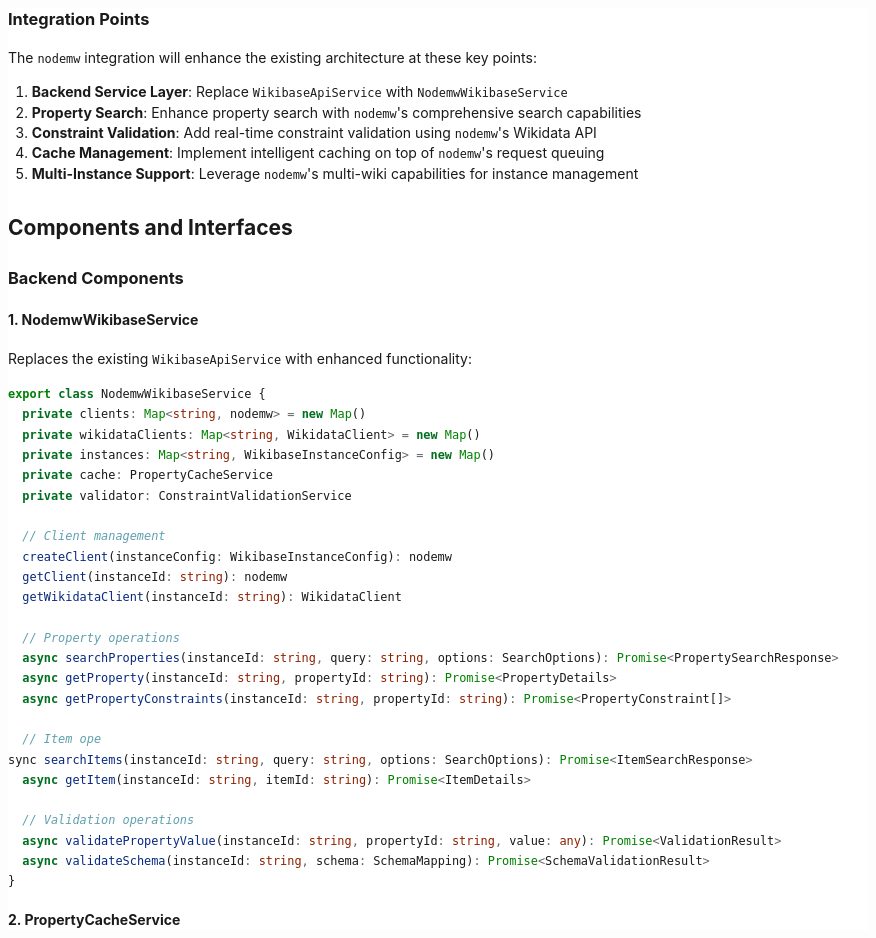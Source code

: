 ### Integration Points

The `nodemw` integration will enhance the existing architecture at these key points:

1. **Backend Service Layer**: Replace `WikibaseApiService` with `NodemwWikibaseService`
2. **Property Search**: Enhance property search with `nodemw`'s comprehensive search capabilities
3. **Constraint Validation**: Add real-time constraint validation using `nodemw`'s Wikidata API
4. **Cache Management**: Implement intelligent caching on top of `nodemw`'s request queuing
5. **Multi-Instance Support**: Leverage `nodemw`'s multi-wiki capabilities for instance management

## Components and Interfaces

### Backend Components

#### 1. NodemwWikibaseService

Replaces the existing `WikibaseApiService` with enhanced functionality:

```typescript
export class NodemwWikibaseService {
  private clients: Map<string, nodemw> = new Map()
  private wikidataClients: Map<string, WikidataClient> = new Map()
  private instances: Map<string, WikibaseInstanceConfig> = new Map()
  private cache: PropertyCacheService
  private validator: ConstraintValidationService

  // Client management
  createClient(instanceConfig: WikibaseInstanceConfig): nodemw
  getClient(instanceId: string): nodemw
  getWikidataClient(instanceId: string): WikidataClient
  
  // Property operations
  async searchProperties(instanceId: string, query: string, options: SearchOptions): Promise<PropertySearchResponse>
  async getProperty(instanceId: string, propertyId: string): Promise<PropertyDetails>
  async getPropertyConstraints(instanceId: string, propertyId: string): Promise<PropertyConstraint[]>
  
  // Item ope
sync searchItems(instanceId: string, query: string, options: SearchOptions): Promise<ItemSearchResponse>
  async getItem(instanceId: string, itemId: string): Promise<ItemDetails>
  
  // Validation operations
  async validatePropertyValue(instanceId: string, propertyId: string, value: any): Promise<ValidationResult>
  async validateSchema(instanceId: string, schema: SchemaMapping): Promise<SchemaValidationResult>
}
```

#### 2. PropertyCacheService
